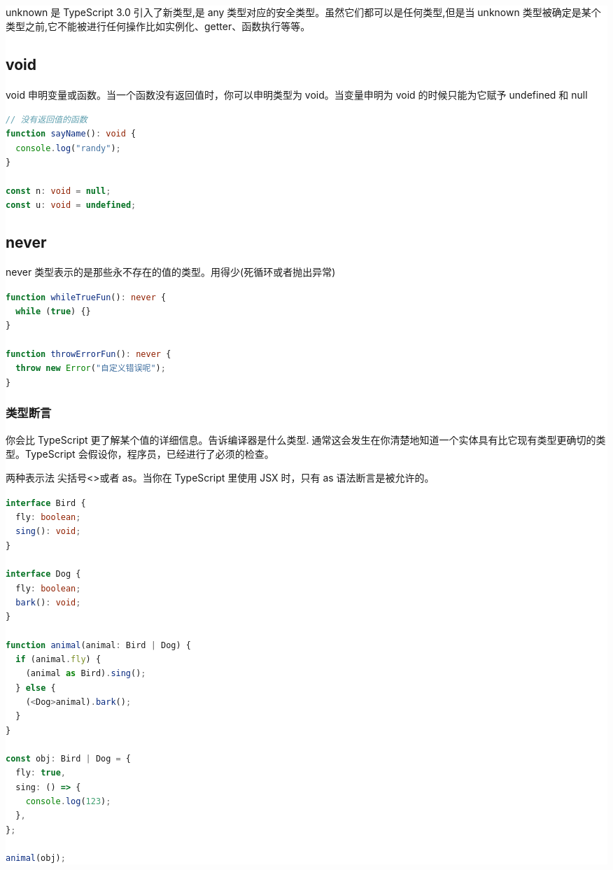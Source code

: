 unknown 是 TypeScript 3.0 引入了新类型,是 any 类型对应的安全类型。虽然它们都可以是任何类型,但是当 unknown 类型被确定是某个类型之前,它不能被进行任何操作比如实例化、getter、函数执行等等。

## void

void 申明变量或函数。当一个函数没有返回值时，你可以申明类型为 void。当变量申明为 void 的时候只能为它赋予 undefined 和 null

```ts
// 没有返回值的函数
function sayName(): void {
  console.log("randy");
}

const n: void = null;
const u: void = undefined;
```

## never

never 类型表示的是那些永不存在的值的类型。用得少(死循环或者抛出异常)

```ts
function whileTrueFun(): never {
  while (true) {}
}

function throwErrorFun(): never {
  throw new Error("自定义错误呢");
}
```

### 类型断言

你会比 TypeScript 更了解某个值的详细信息。告诉编译器是什么类型. 通常这会发生在你清楚地知道一个实体具有比它现有类型更确切的类型。TypeScript 会假设你，程序员，已经进行了必须的检查。

两种表示法 尖括号<>或者 as。当你在 TypeScript 里使用 JSX 时，只有 as 语法断言是被允许的。

```ts
interface Bird {
  fly: boolean;
  sing(): void;
}

interface Dog {
  fly: boolean;
  bark(): void;
}

function animal(animal: Bird | Dog) {
  if (animal.fly) {
    (animal as Bird).sing();
  } else {
    (<Dog>animal).bark();
  }
}

const obj: Bird | Dog = {
  fly: true,
  sing: () => {
    console.log(123);
  },
};

animal(obj);
```
